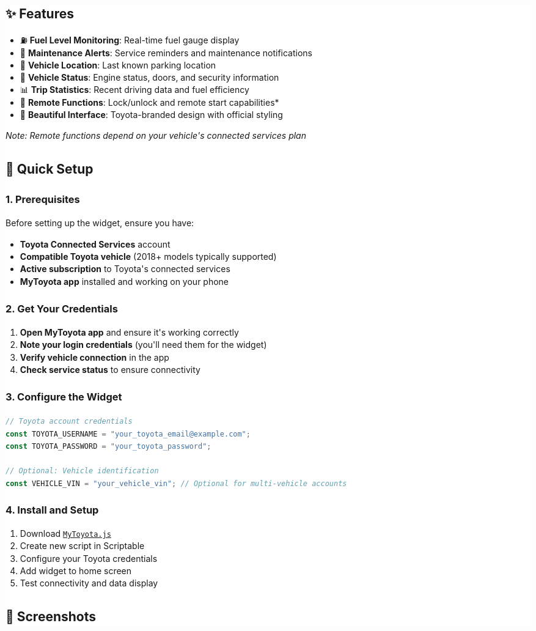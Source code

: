 ## ✨ Features

- ⛽ **Fuel Level Monitoring**: Real-time fuel gauge display
- 🔧 **Maintenance Alerts**: Service reminders and maintenance notifications
- 📍 **Vehicle Location**: Last known parking location
- 🚗 **Vehicle Status**: Engine status, doors, and security information
- 📊 **Trip Statistics**: Recent driving data and fuel efficiency
- 🔐 **Remote Functions**: Lock/unlock and remote start capabilities*
- 📱 **Beautiful Interface**: Toyota-branded design with official styling

*Note: Remote functions depend on your vehicle's connected services plan*

## 🚀 Quick Setup

### 1. Prerequisites

Before setting up the widget, ensure you have:
- **Toyota Connected Services** account
- **Compatible Toyota vehicle** (2018+ models typically supported)
- **Active subscription** to Toyota's connected services
- **MyToyota app** installed and working on your phone

### 2. Get Your Credentials

1. **Open MyToyota app** and ensure it's working correctly
2. **Note your login credentials** (you'll need them for the widget)
3. **Verify vehicle connection** in the app
4. **Check service status** to ensure connectivity

### 3. Configure the Widget

```javascript
// Toyota account credentials
const TOYOTA_USERNAME = "your_toyota_email@example.com";
const TOYOTA_PASSWORD = "your_toyota_password";

// Optional: Vehicle identification
const VEHICLE_VIN = "your_vehicle_vin"; // Optional for multi-vehicle accounts
```

### 4. Install and Setup

1. Download [`MyToyota.js`](https://github.com/rushhiii/Scriptable-IOSWidgets/blob/main/Toyota%20Widget/MyToyota.js)
2. Create new script in Scriptable
3. Configure your Toyota credentials
4. Add widget to home screen
5. Test connectivity and data display

## 📸 Screenshots
